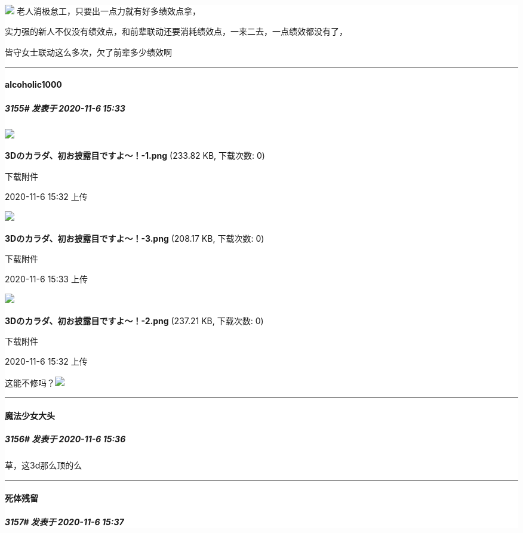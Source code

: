 
<img src="https://static.saraba1st.com/image/smiley/face2017/037.png" referrerpolicy="no-referrer"> 老人消极怠工，只要出一点力就有好多绩效点拿，


实力强的新人不仅没有绩效点，和前辈联动还要消耗绩效点，一来二去，一点绩效都没有了，


皆守女士联动这么多次，欠了前辈多少绩效啊


-----

####  alcoholic1000  
##### 3155#       发表于 2020-11-6 15:33


<img src="https://img.saraba1st.com/forum/202011/06/153241pyzufdbrcrbjryyz.png" referrerpolicy="no-referrer">


<strong>3Dのカラダ、初お披露目ですよ～！-1.png</strong> (233.82 KB, 下载次数: 0)

下载附件

2020-11-6 15:32 上传


<img src="https://img.saraba1st.com/forum/202011/06/153310bngxsirmdrlgordt.png" referrerpolicy="no-referrer">


<strong>3Dのカラダ、初お披露目ですよ～！-3.png</strong> (208.17 KB, 下载次数: 0)

下载附件

2020-11-6 15:33 上传


<img src="https://img.saraba1st.com/forum/202011/06/153240pqoc4sioco11ccss.png" referrerpolicy="no-referrer">


<strong>3Dのカラダ、初お披露目ですよ～！-2.png</strong> (237.21 KB, 下载次数: 0)

下载附件

2020-11-6 15:32 上传


这能不修吗？<img src="https://static.saraba1st.com/image/smiley/face2017/023.png" referrerpolicy="no-referrer">


-----

####  魔法少女大头  
##### 3156#       发表于 2020-11-6 15:36


草，这3d那么顶的么


-----

####  死体残留  
##### 3157#       发表于 2020-11-6 15:37
